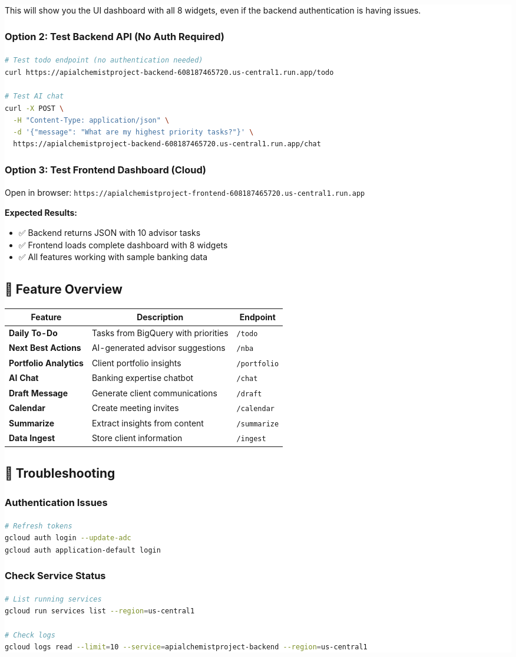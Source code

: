 This will show you the UI dashboard with all 8 widgets, even if the backend authentication is having issues.

### Option 2: Test Backend API (No Auth Required)
```bash
# Test todo endpoint (no authentication needed)
curl https://apialchemistproject-backend-608187465720.us-central1.run.app/todo

# Test AI chat
curl -X POST \
  -H "Content-Type: application/json" \
  -d '{"message": "What are my highest priority tasks?"}' \
  https://apialchemistproject-backend-608187465720.us-central1.run.app/chat
```

### Option 3: Test Frontend Dashboard (Cloud)
Open in browser: `https://apialchemistproject-frontend-608187465720.us-central1.run.app`

**Expected Results:**
- ✅ Backend returns JSON with 10 advisor tasks
- ✅ Frontend loads complete dashboard with 8 widgets  
- ✅ All features working with sample banking data

## 🎯 Feature Overview

| Feature | Description | Endpoint |
|---------|-------------|----------|
| **Daily To-Do** | Tasks from BigQuery with priorities | `/todo` |
| **Next Best Actions** | AI-generated advisor suggestions | `/nba` |
| **Portfolio Analytics** | Client portfolio insights | `/portfolio` |
| **AI Chat** | Banking expertise chatbot | `/chat` |
| **Draft Message** | Generate client communications | `/draft` |
| **Calendar** | Create meeting invites | `/calendar` |
| **Summarize** | Extract insights from content | `/summarize` |
| **Data Ingest** | Store client information | `/ingest` |

## 🔧 Troubleshooting

### Authentication Issues
```bash
# Refresh tokens
gcloud auth login --update-adc
gcloud auth application-default login
```

### Check Service Status  
```bash
# List running services
gcloud run services list --region=us-central1

# Check logs
gcloud logs read --limit=10 --service=apialchemistproject-backend --region=us-central1
```
